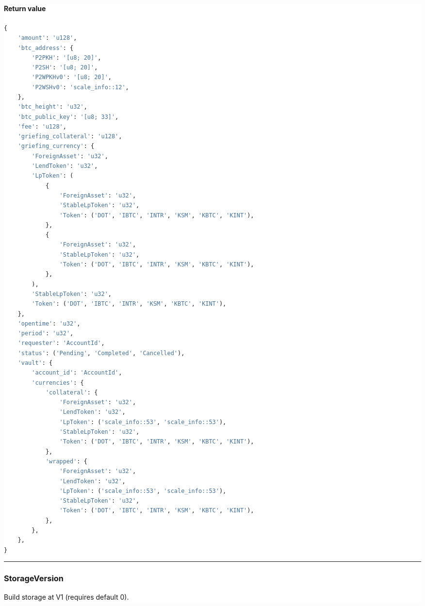 #### Return value
```python
{
    'amount': 'u128',
    'btc_address': {
        'P2PKH': '[u8; 20]',
        'P2SH': '[u8; 20]',
        'P2WPKHv0': '[u8; 20]',
        'P2WSHv0': 'scale_info::12',
    },
    'btc_height': 'u32',
    'btc_public_key': '[u8; 33]',
    'fee': 'u128',
    'griefing_collateral': 'u128',
    'griefing_currency': {
        'ForeignAsset': 'u32',
        'LendToken': 'u32',
        'LpToken': (
            {
                'ForeignAsset': 'u32',
                'StableLpToken': 'u32',
                'Token': ('DOT', 'IBTC', 'INTR', 'KSM', 'KBTC', 'KINT'),
            },
            {
                'ForeignAsset': 'u32',
                'StableLpToken': 'u32',
                'Token': ('DOT', 'IBTC', 'INTR', 'KSM', 'KBTC', 'KINT'),
            },
        ),
        'StableLpToken': 'u32',
        'Token': ('DOT', 'IBTC', 'INTR', 'KSM', 'KBTC', 'KINT'),
    },
    'opentime': 'u32',
    'period': 'u32',
    'requester': 'AccountId',
    'status': ('Pending', 'Completed', 'Cancelled'),
    'vault': {
        'account_id': 'AccountId',
        'currencies': {
            'collateral': {
                'ForeignAsset': 'u32',
                'LendToken': 'u32',
                'LpToken': ('scale_info::53', 'scale_info::53'),
                'StableLpToken': 'u32',
                'Token': ('DOT', 'IBTC', 'INTR', 'KSM', 'KBTC', 'KINT'),
            },
            'wrapped': {
                'ForeignAsset': 'u32',
                'LendToken': 'u32',
                'LpToken': ('scale_info::53', 'scale_info::53'),
                'StableLpToken': 'u32',
                'Token': ('DOT', 'IBTC', 'INTR', 'KSM', 'KBTC', 'KINT'),
            },
        },
    },
}
```
---------
### StorageVersion
 Build storage at V1 (requires default 0).
